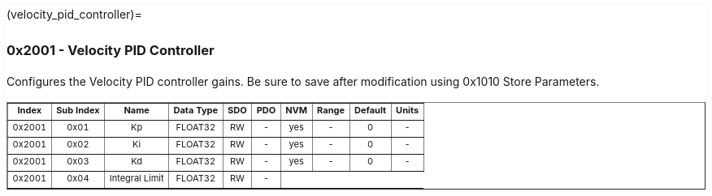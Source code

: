 (velocity_pid_controller)=
### 0x2001 - Velocity PID Controller

Configures the Velocity PID controller gains. Be sure to save after modification using 0x1010 Store Parameters.

<table border="1" cellpadding="2" cellspacing="0"  class="gridlines sheet0" id="sheet0" style="float:center;text-align:center;font-size:11px ;width:100%">
	<tbody>
		<tr>
      		<td> <b>Index</b></td>
			<td> <b>Sub Index</b></td>
			<td> <b>Name</b></td>
     		<td> <b>Data Type</b></td>
			<td> <b>SDO</b></td>
			<td> <b>PDO</b></td>
			<td> <b>NVM</b></td>
			<td> <b>Range</b></td>
            <td> <b>Default</b></td>
            <td> <b>Units</b></td>
		</tr>
		<tr>
      		<td>0x2001</td>
			<td>0x01</td>
			<td>Kp</td>
     		<td>FLOAT32</td>
			<td>RW</td>
			<td>-</td>
			<td>yes</td>
			<td>-</td>
            <td>0</td>
            <td>-</td>
		</tr>
		<tr>
      		<td>0x2001</td>
			<td>0x02</td>
			<td>Ki</td>
     		<td>FLOAT32</td>
			<td>RW</td>
			<td>-</td>
			<td>yes</td>
			<td>-</td>
            <td>0</td>
            <td>-</td>
		</tr>
		<tr>
      		<td>0x2001</td>
			<td>0x03</td>
			<td>Kd</td>
     		<td>FLOAT32</td>
			<td>RW</td>
			<td>-</td>
			<td>yes</td>
			<td>-</td>
            <td>0</td>
            <td>-</td>
		</tr>
		<tr>
      		<td>0x2001</td>
			<td>0x04</td>
			<td>Integral Limit</td>
     		<td>FLOAT32</td>
			<td>RW</td>
			<td>-</td>